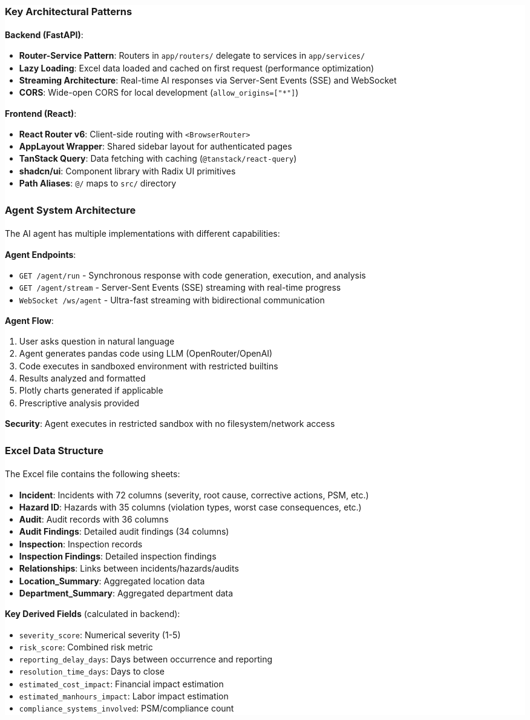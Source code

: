 ### Key Architectural Patterns

**Backend (FastAPI)**:
- **Router-Service Pattern**: Routers in `app/routers/` delegate to services in `app/services/`
- **Lazy Loading**: Excel data loaded and cached on first request (performance optimization)
- **Streaming Architecture**: Real-time AI responses via Server-Sent Events (SSE) and WebSocket
- **CORS**: Wide-open CORS for local development (`allow_origins=["*"]`)

**Frontend (React)**:
- **React Router v6**: Client-side routing with `<BrowserRouter>`
- **AppLayout Wrapper**: Shared sidebar layout for authenticated pages
- **TanStack Query**: Data fetching with caching (`@tanstack/react-query`)
- **shadcn/ui**: Component library with Radix UI primitives
- **Path Aliases**: `@/` maps to `src/` directory

### Agent System Architecture

The AI agent has multiple implementations with different capabilities:

**Agent Endpoints**:
- `GET /agent/run` - Synchronous response with code generation, execution, and analysis
- `GET /agent/stream` - Server-Sent Events (SSE) streaming with real-time progress
- `WebSocket /ws/agent` - Ultra-fast streaming with bidirectional communication

**Agent Flow**:
1. User asks question in natural language
2. Agent generates pandas code using LLM (OpenRouter/OpenAI)
3. Code executes in sandboxed environment with restricted builtins
4. Results analyzed and formatted
5. Plotly charts generated if applicable
6. Prescriptive analysis provided

**Security**: Agent executes in restricted sandbox with no filesystem/network access

### Excel Data Structure

The Excel file contains the following sheets:
- **Incident**: Incidents with 72 columns (severity, root cause, corrective actions, PSM, etc.)
- **Hazard ID**: Hazards with 35 columns (violation types, worst case consequences, etc.)
- **Audit**: Audit records with 36 columns
- **Audit Findings**: Detailed audit findings (34 columns)
- **Inspection**: Inspection records
- **Inspection Findings**: Detailed inspection findings
- **Relationships**: Links between incidents/hazards/audits
- **Location_Summary**: Aggregated location data
- **Department_Summary**: Aggregated department data

**Key Derived Fields** (calculated in backend):
- `severity_score`: Numerical severity (1-5)
- `risk_score`: Combined risk metric
- `reporting_delay_days`: Days between occurrence and reporting
- `resolution_time_days`: Days to close
- `estimated_cost_impact`: Financial impact estimation
- `estimated_manhours_impact`: Labor impact estimation
- `compliance_systems_involved`: PSM/compliance count
